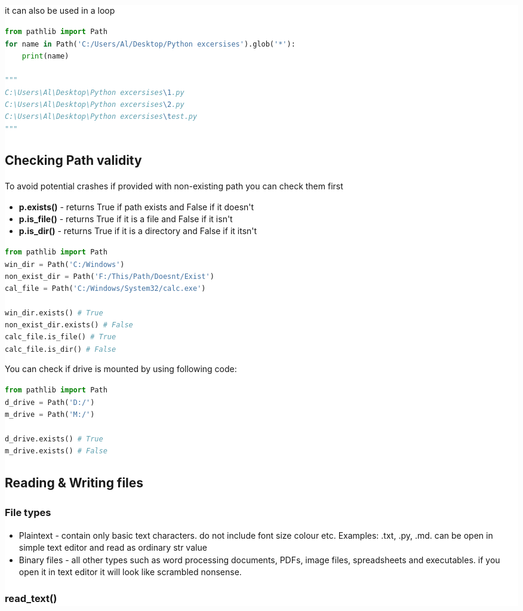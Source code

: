 it can also be used in a loop

```python
from pathlib import Path
for name in Path('C:/Users/Al/Desktop/Python excersises').glob('*'):
	print(name) 
	
"""
C:\Users\Al\Desktop\Python excersises\1.py
C:\Users\Al\Desktop\Python excersises\2.py
C:\Users\Al\Desktop\Python excersises\test.py
"""
```

## Checking Path validity

To avoid potential crashes if provided with non-existing path you can check them first
* **p.exists()** - returns True if path exists and False if it doesn't
* **p.is_file()** - returns True if it is a file and False if it isn't
* **p.is_dir()** -  returns True if it is a directory and False if it itsn't

```python
from pathlib import Path
win_dir = Path('C:/Windows')
non_exist_dir = Path('F:/This/Path/Doesnt/Exist')
cal_file = Path('C:/Windows/System32/calc.exe')

win_dir.exists() # True
non_exist_dir.exists() # False
calc_file.is_file() # True
calc_file.is_dir() # False
```

You can check if drive is mounted by using following code:
```python
from pathlib import Path
d_drive = Path('D:/')
m_drive = Path('M:/')

d_drive.exists() # True
m_drive.exists() # False
```

## Reading & Writing files

### File types
* Plaintext - contain only basic text characters. do not include font size colour etc. Examples: .txt, .py, .md. can be open in simple text editor and read as ordinary str value
* Binary files - all other types such as word processing documents, PDFs, image files, spreadsheets and executables. if you open it in text editor it will look like scrambled nonsense.

### read_text()
